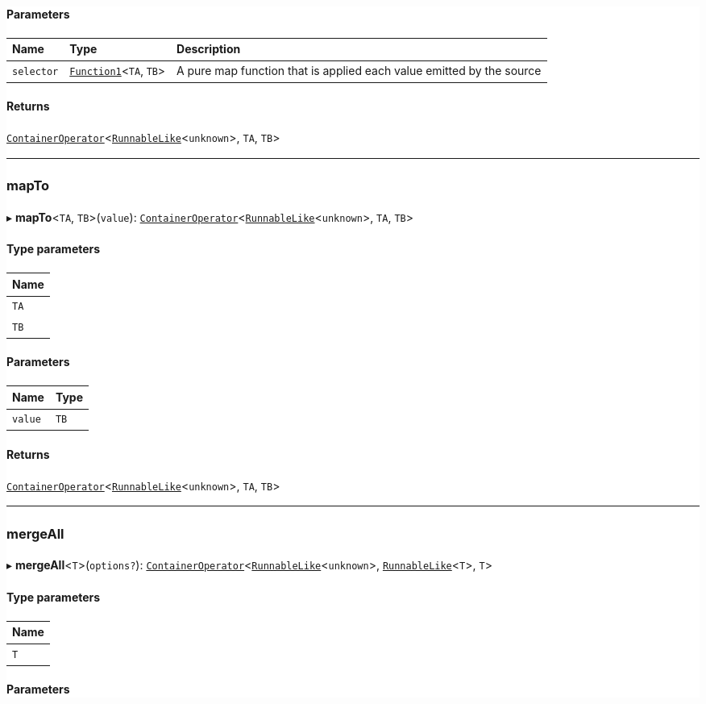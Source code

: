 #### Parameters

| Name | Type | Description |
| :------ | :------ | :------ |
| `selector` | [`Function1`](functions.md#function1)<`TA`, `TB`\> | A pure map function that is applied each value emitted by the source |

#### Returns

[`ContainerOperator`](containers.md#containeroperator)<[`RunnableLike`](../interfaces/rx.RunnableLike.md)<`unknown`\>, `TA`, `TB`\>

___

### mapTo

▸ **mapTo**<`TA`, `TB`\>(`value`): [`ContainerOperator`](containers.md#containeroperator)<[`RunnableLike`](../interfaces/rx.RunnableLike.md)<`unknown`\>, `TA`, `TB`\>

#### Type parameters

| Name |
| :------ |
| `TA` |
| `TB` |

#### Parameters

| Name | Type |
| :------ | :------ |
| `value` | `TB` |

#### Returns

[`ContainerOperator`](containers.md#containeroperator)<[`RunnableLike`](../interfaces/rx.RunnableLike.md)<`unknown`\>, `TA`, `TB`\>

___

### mergeAll

▸ **mergeAll**<`T`\>(`options?`): [`ContainerOperator`](containers.md#containeroperator)<[`RunnableLike`](../interfaces/rx.RunnableLike.md)<`unknown`\>, [`RunnableLike`](../interfaces/rx.RunnableLike.md)<`T`\>, `T`\>

#### Type parameters

| Name |
| :------ |
| `T` |

#### Parameters
